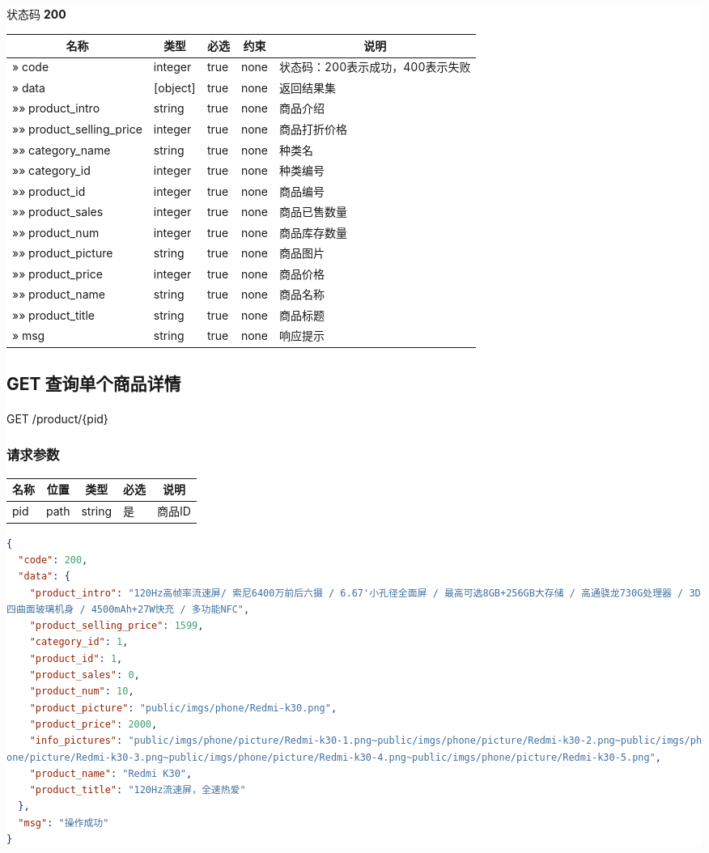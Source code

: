 状态码 **200**

|名称|类型|必选|约束|说明|
|---|---|---|---|---|
|» code|integer|true|none|状态码：200表示成功，400表示失败|
|» data|[object]|true|none|返回结果集|
|»» product_intro|string|true|none|商品介绍|
|»» product_selling_price|integer|true|none|商品打折价格|
|»» category_name|string|true|none|种类名|
|»» category_id|integer|true|none|种类编号|
|»» product_id|integer|true|none|商品编号|
|»» product_sales|integer|true|none|商品已售数量|
|»» product_num|integer|true|none|商品库存数量|
|»» product_picture|string|true|none|商品图片|
|»» product_price|integer|true|none|商品价格|
|»» product_name|string|true|none|商品名称|
|»» product_title|string|true|none|商品标题|
|» msg|string|true|none|响应提示|

## GET 查询单个商品详情

GET /product/{pid}

### 请求参数

|名称|位置|类型|必选|说明|
|---|---|---|---|---|
|pid|path|string| 是 |商品ID|



```json
{
  "code": 200,
  "data": {
    "product_intro": "120Hz高帧率流速屏/ 索尼6400万前后六摄 / 6.67'小孔径全面屏 / 最高可选8GB+256GB大存储 / 高通骁龙730G处理器 / 3D四曲面玻璃机身 / 4500mAh+27W快充 / 多功能NFC",
    "product_selling_price": 1599,
    "category_id": 1,
    "product_id": 1,
    "product_sales": 0,
    "product_num": 10,
    "product_picture": "public/imgs/phone/Redmi-k30.png",
    "product_price": 2000,
    "info_pictures": "public/imgs/phone/picture/Redmi-k30-1.png~public/imgs/phone/picture/Redmi-k30-2.png~public/imgs/phone/picture/Redmi-k30-3.png~public/imgs/phone/picture/Redmi-k30-4.png~public/imgs/phone/picture/Redmi-k30-5.png",
    "product_name": "Redmi K30",
    "product_title": "120Hz流速屏，全速热爱"
  },
  "msg": "操作成功"
}
```
